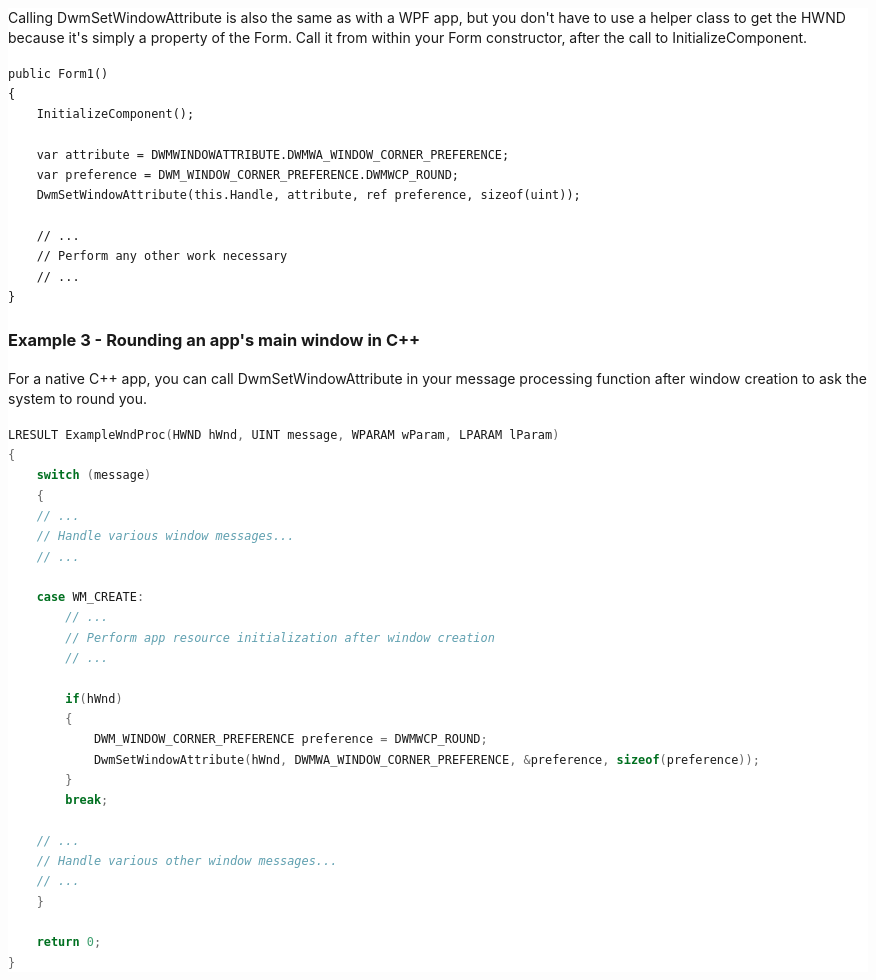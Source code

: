 Calling DwmSetWindowAttribute is also the same as with a WPF app, but you don't have to use a helper class to get the HWND because it's simply a property of the Form. Call it from within your Form constructor, after the call to InitializeComponent.

```CSharp
public Form1()
{
    InitializeComponent();

    var attribute = DWMWINDOWATTRIBUTE.DWMWA_WINDOW_CORNER_PREFERENCE;
    var preference = DWM_WINDOW_CORNER_PREFERENCE.DWMWCP_ROUND;
    DwmSetWindowAttribute(this.Handle, attribute, ref preference, sizeof(uint));
    
    // ...
    // Perform any other work necessary
    // ...
}
```

### Example 3 - Rounding an app's main window in C++

For a native C++ app, you can call DwmSetWindowAttribute in your message processing function after window creation to ask the system to round you.

```cpp
LRESULT ExampleWndProc(HWND hWnd, UINT message, WPARAM wParam, LPARAM lParam) 
{
    switch (message)
    {
    // ...
    // Handle various window messages...
    // ...

    case WM_CREATE:
        // ...
        // Perform app resource initialization after window creation
        // ...
        
        if(hWnd)
        {
            DWM_WINDOW_CORNER_PREFERENCE preference = DWMWCP_ROUND;
            DwmSetWindowAttribute(hWnd, DWMWA_WINDOW_CORNER_PREFERENCE, &preference, sizeof(preference));
        }
        break;

    // ...
    // Handle various other window messages...
    // ...
    }

    return 0;
}
```
